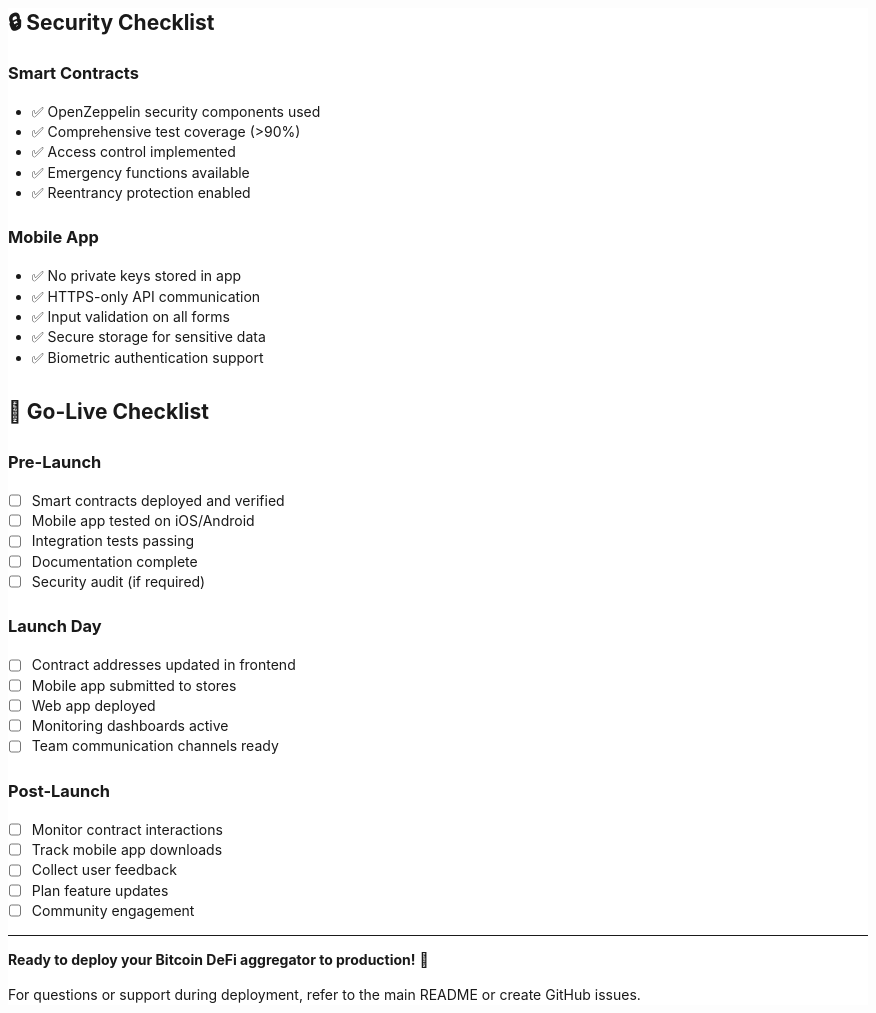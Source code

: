 ## 🔒 **Security Checklist**

### **Smart Contracts**
- ✅ OpenZeppelin security components used
- ✅ Comprehensive test coverage (>90%)
- ✅ Access control implemented
- ✅ Emergency functions available
- ✅ Reentrancy protection enabled

### **Mobile App**
- ✅ No private keys stored in app
- ✅ HTTPS-only API communication
- ✅ Input validation on all forms
- ✅ Secure storage for sensitive data
- ✅ Biometric authentication support

## 🚀 **Go-Live Checklist**

### **Pre-Launch**
- [ ] Smart contracts deployed and verified
- [ ] Mobile app tested on iOS/Android
- [ ] Integration tests passing
- [ ] Documentation complete
- [ ] Security audit (if required)

### **Launch Day**
- [ ] Contract addresses updated in frontend
- [ ] Mobile app submitted to stores
- [ ] Web app deployed
- [ ] Monitoring dashboards active
- [ ] Team communication channels ready

### **Post-Launch**
- [ ] Monitor contract interactions
- [ ] Track mobile app downloads
- [ ] Collect user feedback
- [ ] Plan feature updates
- [ ] Community engagement

---

**Ready to deploy your Bitcoin DeFi aggregator to production!** 🚀

For questions or support during deployment, refer to the main README or create GitHub issues.